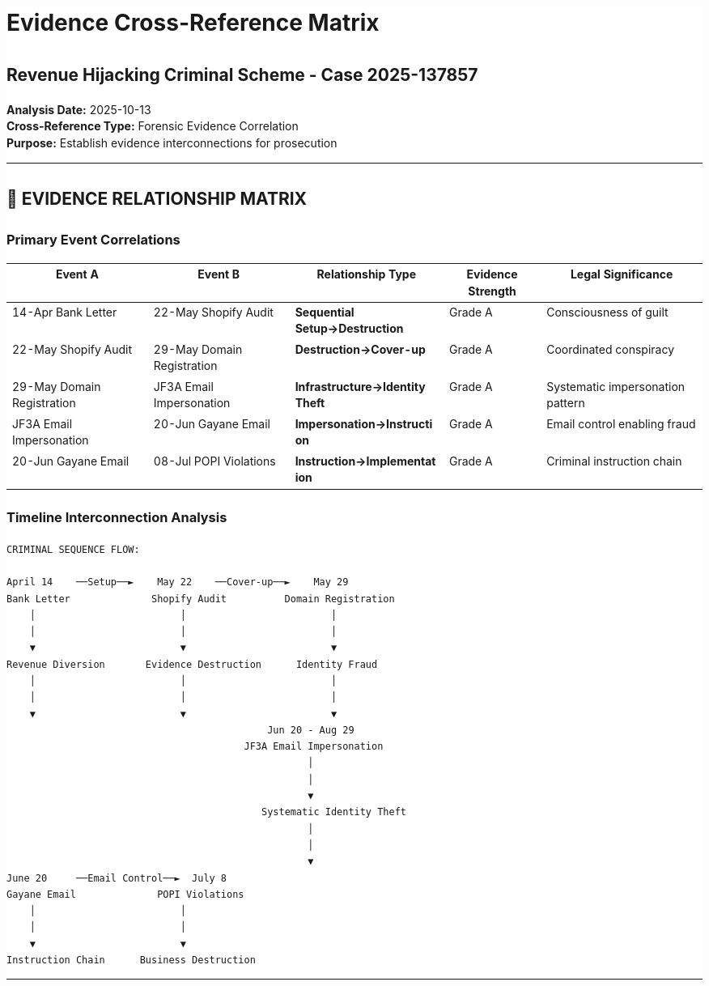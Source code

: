 # Evidence Cross-Reference Matrix
## Revenue Hijacking Criminal Scheme - Case 2025-137857

**Analysis Date:** 2025-10-13  
**Cross-Reference Type:** Forensic Evidence Correlation  
**Purpose:** Establish evidence interconnections for prosecution

---

## 🔗 EVIDENCE RELATIONSHIP MATRIX

### Primary Event Correlations

| Event A | Event B | Relationship Type | Evidence Strength | Legal Significance |
|---------|---------|------------------|-------------------|-------------------|
| 14-Apr Bank Letter | 22-May Shopify Audit | **Sequential Setup→Destruction** | Grade A | Consciousness of guilt |
| 22-May Shopify Audit | 29-May Domain Registration | **Destruction→Cover-up** | Grade A | Coordinated conspiracy |
| 29-May Domain Registration | JF3A Email Impersonation | **Infrastructure→Identity Theft** | Grade A | Systematic impersonation pattern |
| JF3A Email Impersonation | 20-Jun Gayane Email | **Impersonation→Instruction** | Grade A | Email control enabling fraud |
| 20-Jun Gayane Email | 08-Jul POPI Violations | **Instruction→Implementation** | Grade A | Criminal instruction chain |

### Timeline Interconnection Analysis

```
CRIMINAL SEQUENCE FLOW:

April 14    ──Setup──►    May 22    ──Cover-up──►    May 29
Bank Letter              Shopify Audit          Domain Registration
    │                         │                         │
    │                         │                         │
    ▼                         ▼                         ▼
Revenue Diversion       Evidence Destruction      Identity Fraud
    │                         │                         │
    │                         │                         │
    ▼                         ▼                         ▼
                                             Jun 20 - Aug 29
                                         JF3A Email Impersonation
                                                    │
                                                    │
                                                    ▼
                                            Systematic Identity Theft
                                                    │
                                                    │
                                                    ▼
June 20     ──Email Control──►  July 8
Gayane Email              POPI Violations
    │                         │
    │                         │
    ▼                         ▼
Instruction Chain      Business Destruction
```

---